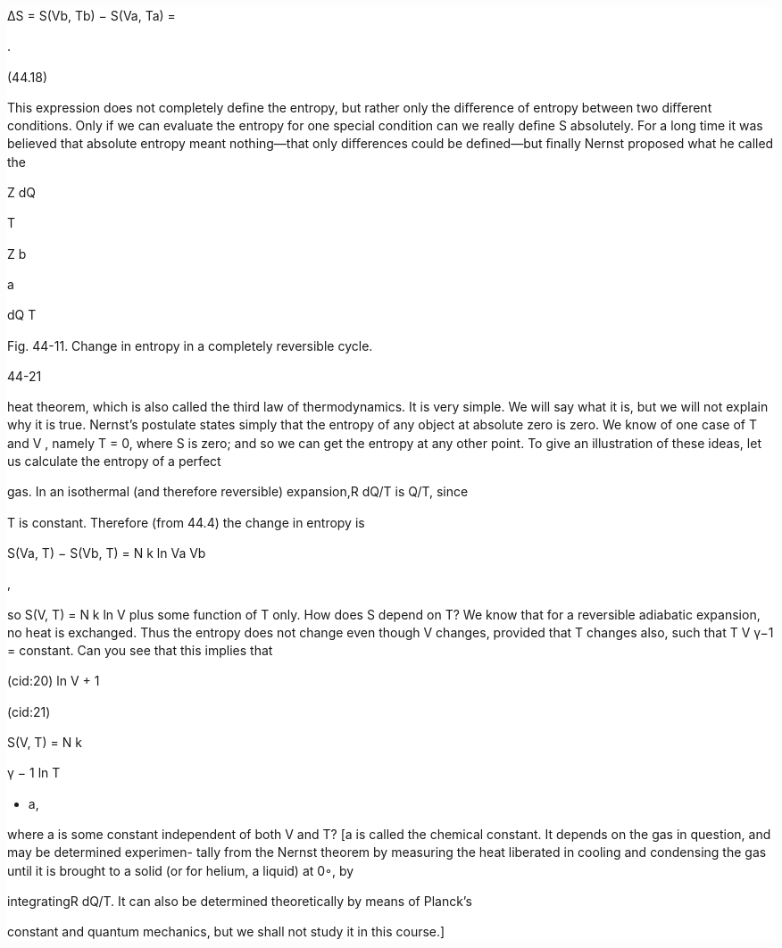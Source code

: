 ∆S = S(Vb, Tb) − S(Va, Ta) =

.

(44.18)

This expression does not completely deﬁne the entropy, but rather only the diﬀerence of entropy between two diﬀerent conditions. Only if we can evaluate the entropy for one special condition can we really deﬁne S absolutely. For a long time it was believed that absolute entropy meant nothing—that only diﬀerences could be deﬁned—but ﬁnally Nernst proposed what he called the

Z dQ

T

Z b

a

dQ T

Fig. 44-11. Change in entropy in a completely reversible cycle.

44-21

heat theorem, which is also called the third law of thermodynamics. It is very simple. We will say what it is, but we will not explain why it is true. Nernst’s postulate states simply that the entropy of any object at absolute zero is zero. We know of one case of T and V , namely T = 0, where S is zero; and so we can get the entropy at any other point. To give an illustration of these ideas, let us calculate the entropy of a perfect

gas. In an isothermal (and therefore reversible) expansion,R dQ/T is Q/T, since

T is constant. Therefore (from 44.4) the change in entropy is

S(Va, T) − S(Vb, T) = N k ln Va Vb

,

so S(V, T) = N k ln V plus some function of T only. How does S depend on T? We know that for a reversible adiabatic expansion, no heat is exchanged. Thus the entropy does not change even though V changes, provided that T changes also, such that T V γ−1 = constant. Can you see that this implies that

(cid:20) ln V + 1

(cid:21)

S(V, T) = N k

γ − 1 ln T

+ a,

where a is some constant independent of both V and T? [a is called the chemical constant. It depends on the gas in question, and may be determined experimen- tally from the Nernst theorem by measuring the heat liberated in cooling and condensing the gas until it is brought to a solid (or for helium, a liquid) at 0◦, by

integratingR dQ/T. It can also be determined theoretically by means of Planck’s

constant and quantum mechanics, but we shall not study it in this course.]
